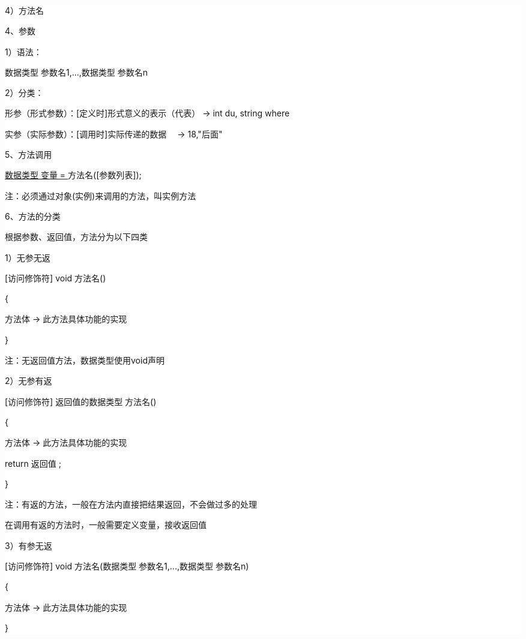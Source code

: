 4）方法名

 

4、参数

1）语法：

数据类型 参数名1,...,数据类型 参数名n

2）分类：

形参（形式参数）：[定义时]形式意义的表示（代表） -> int du, string where

实参（实际参数）：[调用时]实际传递的数据　 -> 18,"后面"

 

5、方法调用

[数据类型 变量 = ](https://www.cnblogs.com/xdzy/p/9457738.html#)方法名([参数列表]);

注：必须通过对象(实例)来调用的方法，叫实例方法

 

6、方法的分类

根据参数、返回值，方法分为以下四类

1）无参无返

[访问修饰符] void 方法名()

{

方法体 -> 此方法具体功能的实现

}

注：无返回值方法，数据类型使用void声明

2）无参有返

[访问修饰符] 返回值的数据类型 方法名()

{

方法体 -> 此方法具体功能的实现

return 返回值 ;

}

注：有返的方法，一般在方法内直接把结果返回，不会做过多的处理

在调用有返的方法时，一般需要定义变量，接收返回值

3）有参无返

[访问修饰符] void 方法名(数据类型 参数名1,...,数据类型 参数名n)

{

方法体 -> 此方法具体功能的实现

}
